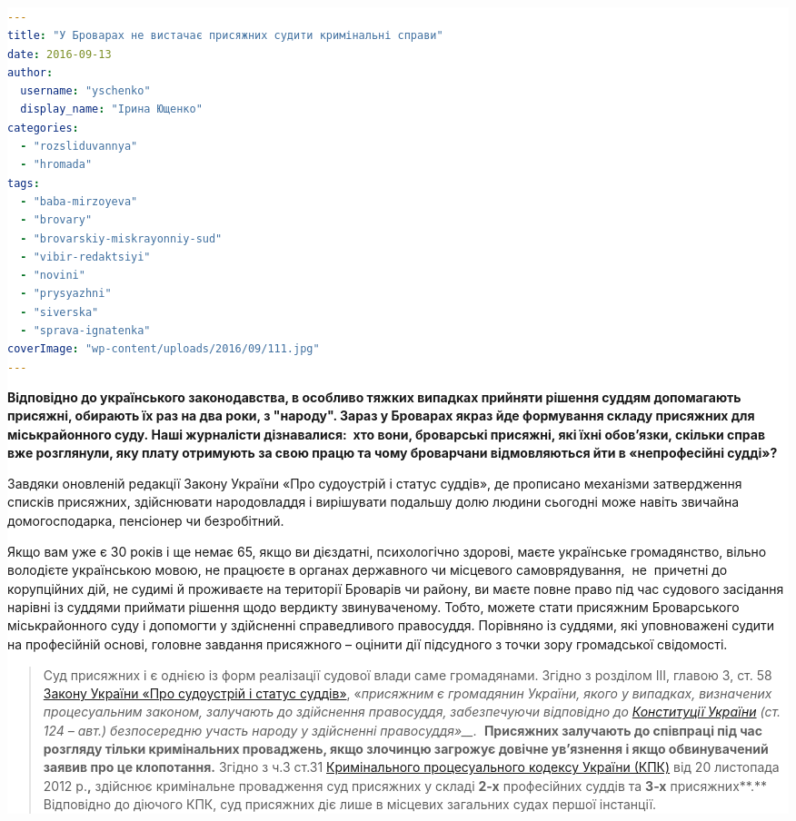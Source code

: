 ```yaml
---
title: "У Броварах не вистачає присяжних судити кримінальні справи"
date: 2016-09-13
author: 
  username: "yschenko"
  display_name: "Ірина Ющенко"
categories: 
  - "rozsliduvannya"
  - "hromada"
tags: 
  - "baba-mirzoyeva"
  - "brovary"
  - "brovarskiy-miskrayonniy-sud"
  - "vibir-redaktsiyi"
  - "novini"
  - "prysyazhni"
  - "siverska"
  - "sprava-ignatenka"
coverImage: "wp-content/uploads/2016/09/111.jpg"
---
```


**Відповідно до українського законодавства, в особливо тяжких випадках прийняти рішення суддям допомагають присяжні, обирають їх раз на два роки, з "народу". Зараз у Броварах якраз йде формування складу присяжних для міськрайонного суду. Наші журналісти дізнавалися:  хто вони, броварські присяжні, які їхні обов’язки, скільки справ вже розглянули, яку плату отримують за свою працю та чому броварчани відмовляються йти в «непрофесійні судді»?**  

Завдяки оновленій редакції Закону України «Про судоустрій і статус суддів», де прописано механізми затвердження списків присяжних, здійснювати народовладдя і вирішувати подальшу долю людини сьогодні може навіть звичайна домогосподарка, пенсіонер чи безробітний.

Якщо вам уже є 30 років і ще немає 65, якщо ви дієздатні, психологічно здорові, маєте українське громадянство, вільно володієте українською мовою, не працюєте в органах державного чи місцевого самоврядування,  не  причетні до корупційних дій, не судимі й проживаєте на території Броварів чи району, ви маєте повне право під час судового засідання нарівні із суддями приймати рішення щодо вердикту звинуваченому. Тобто, можете стати присяжним Броварського міськрайонного суду і допомогти у здійсненні справедливого правосуддя. Порівняно із суддями, які уповноважені судити на професійній основі, головне завдання присяжного – оцінити дії підсудного з точки зору громадської свідомості.

> Суд присяжних і є однією із форм реалізації судової влади саме громадянами. Згідно з розділом ІІІ, главою 3, ст. 58 [Закону України «Про судоустрій і статус суддів»](http://zakon5.rada.gov.ua/laws/show/2453-17/page2), «_присяжним є громадянин України, якого у випадках, визначених процесуальним законом, залучають до здійснення правосуддя, забезпечуючи відповідно до_ _[Конституції України](http://kodeksy.com.ua/konstitutsiya_ukraini/statja-124.htm) (ст. 124 – авт.)_ _безпосередню участь народу у здійсненні правосуддя»__._  **Присяжних залучають до співпраці під час розгляду тільки кримінальних проваджень, якщо злочинцю загрожує довічне ув’язнення і якщо обвинувачений заявив про це клопотання.** Згідно з ч.3 ст.31 [Кримінального процесуального кодексу України (КПК)](http://zakon5.rada.gov.ua/laws/show/4651-17) від 20 листопада 2012 р.**,** здійснює кримінальне провадження суд присяжних у складі **2-х** професійних суддів та **3-х** присяжних**.** Відповідно до діючого КПК, суд присяжних діє лише в місцевих загальних судах першої інстанції.
